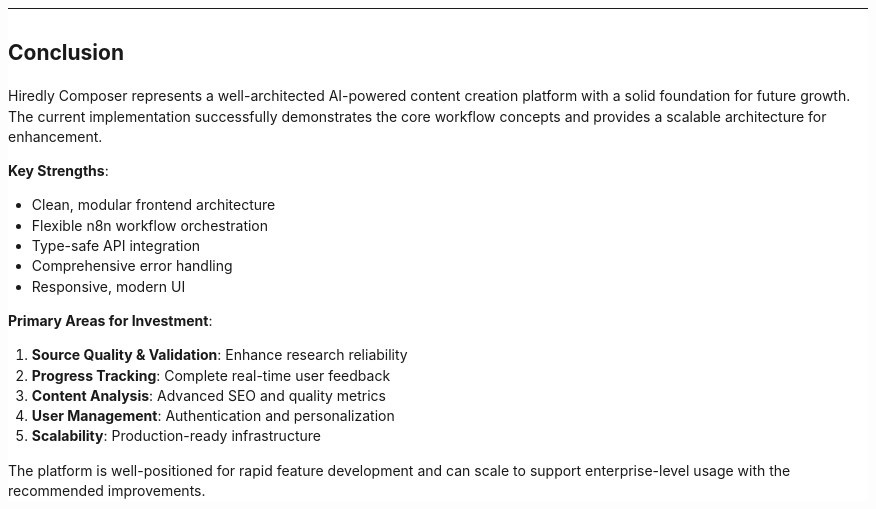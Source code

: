 
---

## Conclusion

Hiredly Composer represents a well-architected AI-powered content creation platform with a solid foundation for future growth. The current implementation successfully demonstrates the core workflow concepts and provides a scalable architecture for enhancement.

**Key Strengths**:
- Clean, modular frontend architecture
- Flexible n8n workflow orchestration
- Type-safe API integration
- Comprehensive error handling
- Responsive, modern UI

**Primary Areas for Investment**:
1. **Source Quality & Validation**: Enhance research reliability
2. **Progress Tracking**: Complete real-time user feedback
3. **Content Analysis**: Advanced SEO and quality metrics
4. **User Management**: Authentication and personalization
5. **Scalability**: Production-ready infrastructure

The platform is well-positioned for rapid feature development and can scale to support enterprise-level usage with the recommended improvements. 